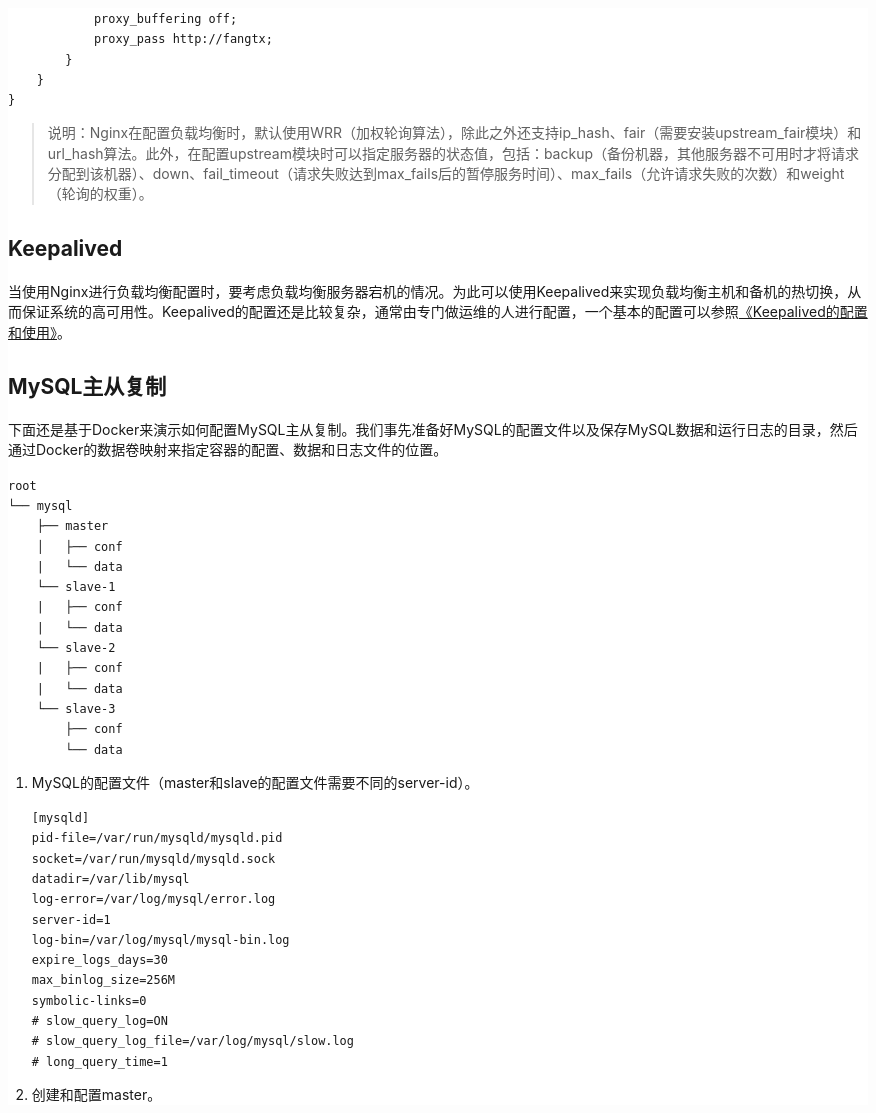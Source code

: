 ```nginx
			proxy_buffering off;
			proxy_pass http://fangtx;
		}
	}
}
```

> 说明：Nginx在配置负载均衡时，默认使用WRR（加权轮询算法），除此之外还支持ip\_hash、fair（需要安装upstream\_fair模块）和url\_hash算法。此外，在配置upstream模块时可以指定服务器的状态值，包括：backup（备份机器，其他服务器不可用时才将请求分配到该机器）、down、fail\_timeout（请求失败达到max\_fails后的暂停服务时间）、max\_fails（允许请求失败的次数）和weight（轮询的权重）。

## Keepalived

当使用Nginx进行负载均衡配置时，要考虑负载均衡服务器宕机的情况。为此可以使用Keepalived来实现负载均衡主机和备机的热切换，从而保证系统的高可用性。Keepalived的配置还是比较复杂，通常由专门做运维的人进行配置，一个基本的配置可以参照[《Keepalived的配置和使用》](https://www.jianshu.com/p/dd93bc6d45f5)。

## MySQL主从复制

下面还是基于Docker来演示如何配置MySQL主从复制。我们事先准备好MySQL的配置文件以及保存MySQL数据和运行日志的目录，然后通过Docker的数据卷映射来指定容器的配置、数据和日志文件的位置。

```shell
root
└── mysql
    ├── master
    │   ├── conf
    |	└── data
    └── slave-1
    |	├── conf
    |	└── data
    └── slave-2
    |	├── conf
    |	└── data
    └── slave-3
    	├── conf
    	└── data
```

1.  MySQL的配置文件（master和slave的配置文件需要不同的server-id）。

    ```
    [mysqld]
    pid-file=/var/run/mysqld/mysqld.pid
    socket=/var/run/mysqld/mysqld.sock
    datadir=/var/lib/mysql
    log-error=/var/log/mysql/error.log
    server-id=1
    log-bin=/var/log/mysql/mysql-bin.log
    expire_logs_days=30
    max_binlog_size=256M
    symbolic-links=0
    # slow_query_log=ON
    # slow_query_log_file=/var/log/mysql/slow.log
    # long_query_time=1
    ```
2.  创建和配置master。

